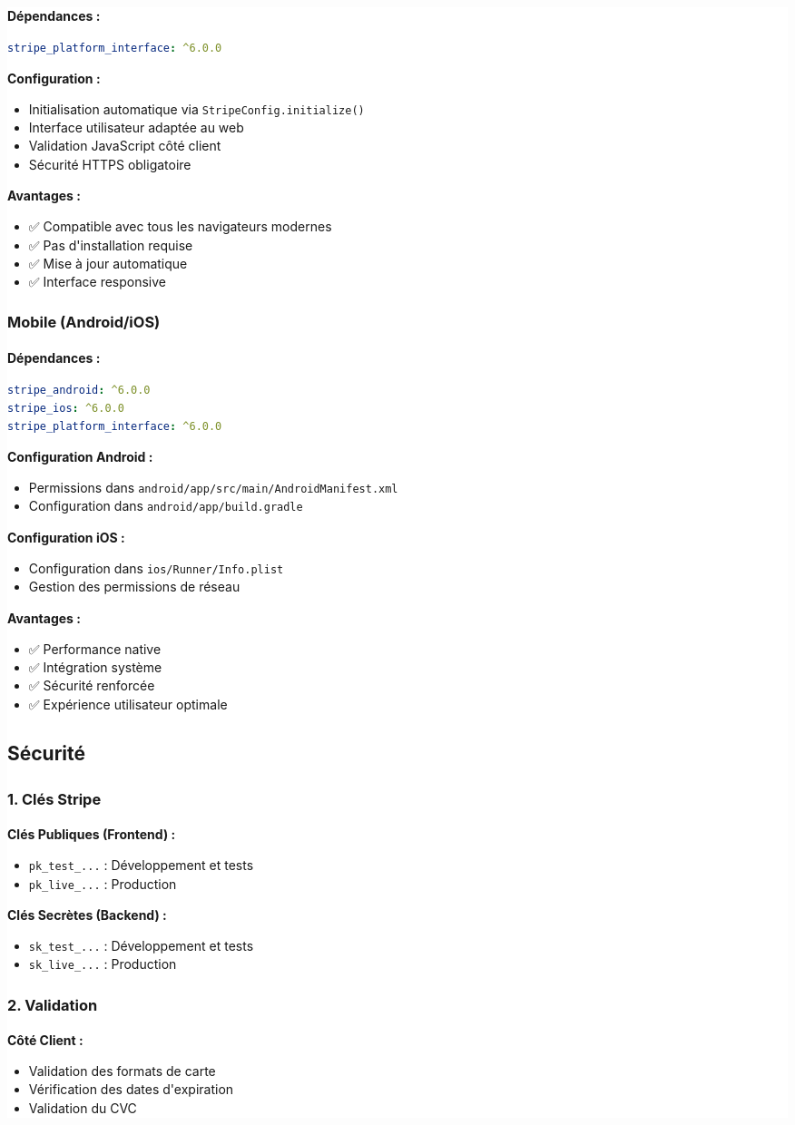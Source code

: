 **Dépendances :**
```yaml
stripe_platform_interface: ^6.0.0
```

**Configuration :**
- Initialisation automatique via `StripeConfig.initialize()`
- Interface utilisateur adaptée au web
- Validation JavaScript côté client
- Sécurité HTTPS obligatoire

**Avantages :**
- ✅ Compatible avec tous les navigateurs modernes
- ✅ Pas d'installation requise
- ✅ Mise à jour automatique
- ✅ Interface responsive

### Mobile (Android/iOS)

**Dépendances :**
```yaml
stripe_android: ^6.0.0
stripe_ios: ^6.0.0
stripe_platform_interface: ^6.0.0
```

**Configuration Android :**
- Permissions dans `android/app/src/main/AndroidManifest.xml`
- Configuration dans `android/app/build.gradle`

**Configuration iOS :**
- Configuration dans `ios/Runner/Info.plist`
- Gestion des permissions de réseau

**Avantages :**
- ✅ Performance native
- ✅ Intégration système
- ✅ Sécurité renforcée
- ✅ Expérience utilisateur optimale

## Sécurité

### 1. Clés Stripe

**Clés Publiques (Frontend) :**
- `pk_test_...` : Développement et tests
- `pk_live_...` : Production

**Clés Secrètes (Backend) :**
- `sk_test_...` : Développement et tests
- `sk_live_...` : Production

### 2. Validation

**Côté Client :**
- Validation des formats de carte
- Vérification des dates d'expiration
- Validation du CVC
